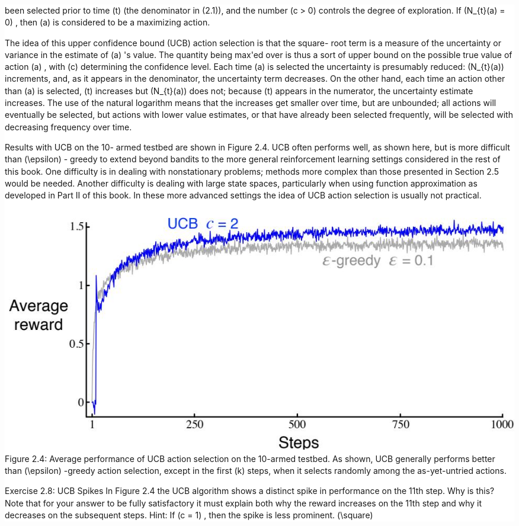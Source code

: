 been selected prior to time  \(t\)  (the denominator in (2.1)), and the number  \(c > 0\)  controls the degree of exploration. If  \(N_{t}(a) = 0\) , then  \(a\)  is considered to be a maximizing action.

The idea of this upper confidence bound (UCB) action selection is that the square- root term is a measure of the uncertainty or variance in the estimate of  \(a\) 's value. The quantity being max'ed over is thus a sort of upper bound on the possible true value of action  \(a\) , with  \(c\)  determining the confidence level. Each time  \(a\)  is selected the uncertainty is presumably reduced:  \(N_{t}(a)\)  increments, and, as it appears in the denominator, the uncertainty term decreases. On the other hand, each time an action other than  \(a\)  is selected,  \(t\)  increases but  \(N_{t}(a)\)  does not; because  \(t\)  appears in the numerator, the uncertainty estimate increases. The use of the natural logarithm means that the increases get smaller over time, but are unbounded; all actions will eventually be selected, but actions with lower value estimates, or that have already been selected frequently, will be selected with decreasing frequency over time.

Results with UCB on the 10- armed testbed are shown in Figure 2.4. UCB often performs well, as shown here, but is more difficult than  \(\epsilon\) - greedy to extend beyond bandits to the more general reinforcement learning settings considered in the rest of this book. One difficulty is in dealing with nonstationary problems; methods more complex than those presented in Section 2.5 would be needed. Another difficulty is dealing with large state spaces, particularly when using function approximation as developed in Part II of this book. In these more advanced settings the idea of UCB action selection is usually not practical.

![](images/92f53ebe320e05720a9d2a510b7402101fa5518f39d150bd11f508e9a5565e24.jpg)  
Figure 2.4: Average performance of UCB action selection on the 10-armed testbed. As shown, UCB generally performs better than  \(\epsilon\) -greedy action selection, except in the first  \(k\)  steps, when it selects randomly among the as-yet-untried actions.

Exercise 2.8: UCB Spikes In Figure 2.4 the UCB algorithm shows a distinct spike in performance on the 11th step. Why is this? Note that for your answer to be fully satisfactory it must explain both why the reward increases on the 11th step and why it decreases on the subsequent steps. Hint: If  \(c = 1\) , then the spike is less prominent.  \(\square\)
